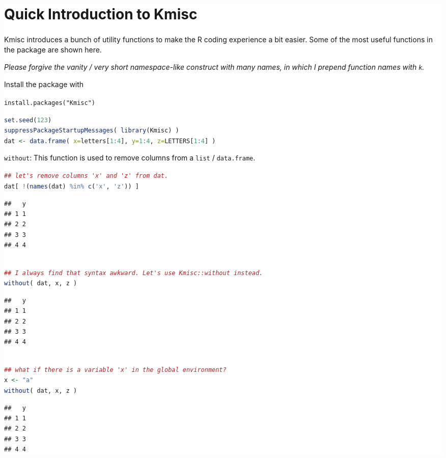 <link rel="stylesheet" href="markdown.css">

Quick Introduction to Kmisc
=====

Kmisc introduces a bunch of utility functions to make the R coding experience
a bit easier. Some of the most useful functions in the package are shown here.

*Please forgive the vanity / very short namespace-like construct with many 
names, in which I prepend function names with `k`.*

Install the package with

    install.packages("Kmisc")


```r
set.seed(123)
suppressPackageStartupMessages( library(Kmisc) )
dat <- data.frame( x=letters[1:4], y=1:4, z=LETTERS[1:4] )
```


`without`: This function is used to remove columns from a `list` / `data.frame`.


```r
## let's remove columns 'x' and 'z' from dat.
dat[ !(names(dat) %in% c('x', 'z')) ]
```

```
##   y
## 1 1
## 2 2
## 3 3
## 4 4
```

```r

## I always find that syntax awkward. Let's use Kmisc::without instead.
without( dat, x, z )
```

```
##   y
## 1 1
## 2 2
## 3 3
## 4 4
```

```r

## what if there is a variable 'x' in the global environment?
x <- "a"
without( dat, x, z )
```

```
##   y
## 1 1
## 2 2
## 3 3
## 4 4
```
